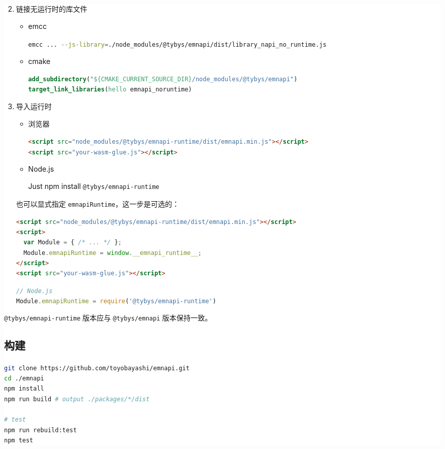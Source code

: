 2. 链接无运行时的库文件

    - emcc

      ```bash
      emcc ... --js-library=./node_modules/@tybys/emnapi/dist/library_napi_no_runtime.js
      ```

    - cmake

      ```cmake
      add_subdirectory("${CMAKE_CURRENT_SOURCE_DIR}/node_modules/@tybys/emnapi")
      target_link_libraries(hello emnapi_noruntime)
      ```

3. 导入运行时

    - 浏览器

        ```html
        <script src="node_modules/@tybys/emnapi-runtime/dist/emnapi.min.js"></script>
        <script src="your-wasm-glue.js"></script>
        ```
    
    - Node.js

        Just npm install `@tybys/emnapi-runtime` 

    也可以显式指定 `emnapiRuntime`，这一步是可选的：

    ```html
    <script src="node_modules/@tybys/emnapi-runtime/dist/emnapi.min.js"></script>
    <script>
      var Module = { /* ... */ };
      Module.emnapiRuntime = window.__emnapi_runtime__;
    </script>
    <script src="your-wasm-glue.js"></script>
    ```

    ```js
    // Node.js
    Module.emnapiRuntime = require('@tybys/emnapi-runtime')
    ```

`@tybys/emnapi-runtime` 版本应与 `@tybys/emnapi` 版本保持一致。

## 构建

```bash
git clone https://github.com/toyobayashi/emnapi.git
cd ./emnapi
npm install
npm run build # output ./packages/*/dist

# test
npm run rebuild:test
npm test
```
